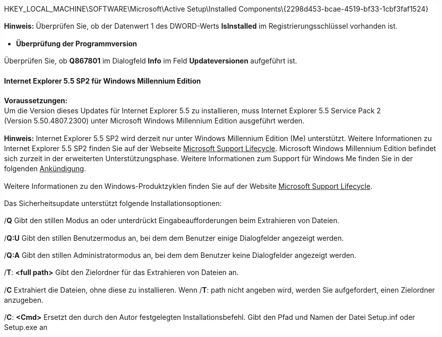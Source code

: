 HKEY\_LOCAL\_MACHINE\\SOFTWARE\\Microsoft\\Active Setup\\Installed Components\\{2298d453-bcae-4519-bf33-1cbf3faf1524}
  
**Hinweis:** Überprüfen Sie, ob der Datenwert 1 des DWORD-Werts **IsInstalled** im Registrierungsschlüssel vorhanden ist.
  
-   **Überprüfung der Programmversion**
  
Überprüfen Sie, ob **Q867801** im Dialogfeld **Info** im Feld **Updateversionen** aufgeführt ist.
  
#### Internet Explorer 5.5 SP2 für Windows Millennium Edition
  
**Voraussetzungen:**  
Um die Version dieses Updates für Internet Explorer 5.5 zu installieren, muss Internet Explorer 5.5 Service Pack 2 (Version 5.50.4807.2300) unter Microsoft Windows Millennium Edition ausgeführt werden.
  
**Hinweis:** Internet Explorer 5.5 SP2 wird derzeit nur unter Windows Millennium Edition (Me) unterstützt. Weitere Informationen zu Internet Explorer 5.5 SP2 finden Sie auf der Webseite [Microsoft Support Lifecycle](http://support.microsoft.com/default.aspx?id=fh;%5bln%5d;lifeprodi). Microsoft Windows Millennium Edition befindet sich zurzeit in der erweiterten Unterstützungsphase. Weitere Informationen zum Support für Windows Me finden Sie in der folgenden [Ankündigung](http://support.microsoft.com/default.aspx?scid=fh;en-us;lifean1).
  
Weitere Informationen zu den Windows-Produktzyklen finden Sie auf der Website [Microsoft Support Lifecycle](http://support.microsoft.com/default.aspx?scid=fh;de;lifecycle).
  
Das Sicherheitsupdate unterstützt folgende Installationsoptionen:
  
/**Q** Gibt den stillen Modus an oder unterdrückt Eingabeaufforderungen beim Extrahieren von Dateien.
  
/**Q:U** Gibt den stillen Benutzermodus an, bei dem dem Benutzer einige Dialogfelder angezeigt werden.
  
/**Q:A** Gibt den stillen Administratormodus an, bei dem dem Benutzer keine Dialogfelder angezeigt werden.
  
/**T**: **&lt;full path&gt;** Gibt den Zielordner für das Extrahieren von Dateien an.
  
/**C** Extrahiert die Dateien, ohne diese zu installieren. Wenn /**T**: path nicht angeben wird, werden Sie aufgefordert, einen Zielordner anzugeben.
  
/**C**: **&lt;Cmd&gt;** Ersetzt den durch den Autor festgelegten Installationsbefehl. Gibt den Pfad und Namen der Datei Setup.inf oder Setup.exe an
  
